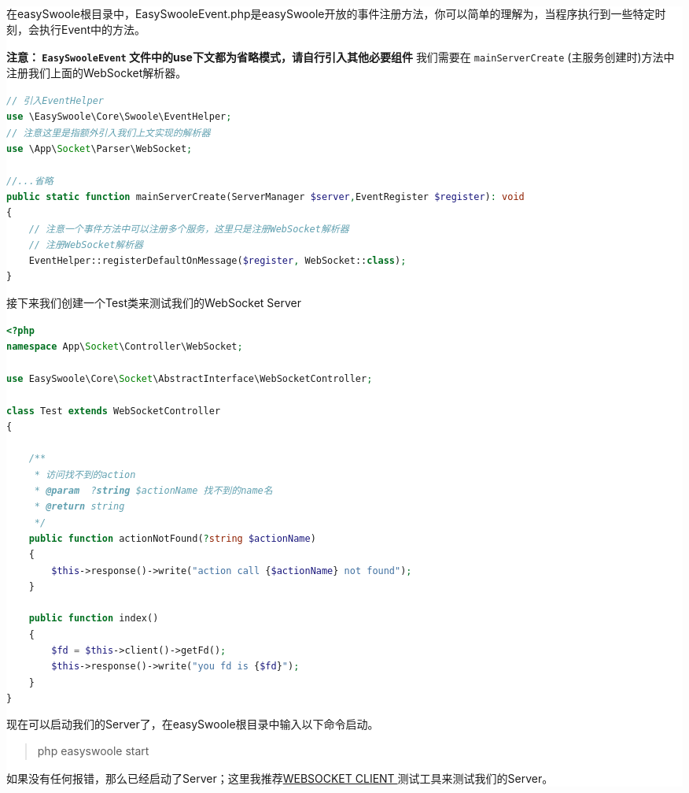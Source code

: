 在easySwoole根目录中，EasySwooleEvent.php是easySwoole开放的事件注册方法，你可以简单的理解为，当程序执行到一些特定时刻，会执行Event中的方法。

**注意： `EasySwooleEvent` 文件中的use下文都为省略模式，请自行引入其他必要组件**
我们需要在 `mainServerCreate` (主服务创建时)方法中注册我们上面的WebSocket解析器。

```php
// 引入EventHelper
use \EasySwoole\Core\Swoole\EventHelper;
// 注意这里是指额外引入我们上文实现的解析器
use \App\Socket\Parser\WebSocket;

//...省略
public static function mainServerCreate(ServerManager $server,EventRegister $register): void
{
    // 注意一个事件方法中可以注册多个服务，这里只是注册WebSocket解析器
    // 注册WebSocket解析器
    EventHelper::registerDefaultOnMessage($register, WebSocket::class);
}
```

接下来我们创建一个Test类来测试我们的WebSocket Server

```php
<?php
namespace App\Socket\Controller\WebSocket;

use EasySwoole\Core\Socket\AbstractInterface\WebSocketController;

class Test extends WebSocketController
{

    /**
     * 访问找不到的action
     * @param  ?string $actionName 找不到的name名
     * @return string
     */
    public function actionNotFound(?string $actionName)
    {
        $this->response()->write("action call {$actionName} not found");
    }

    public function index()
    {
        $fd = $this->client()->getFd();
        $this->response()->write("you fd is {$fd}");
    }
}
```

现在可以启动我们的Server了，在easySwoole根目录中输入以下命令启动。  

> php easyswoole start  

如果没有任何报错，那么已经启动了Server；这里我推荐<a href="http://evalor.cn/websocket.html">WEBSOCKET CLIENT
</a>测试工具来测试我们的Server。

